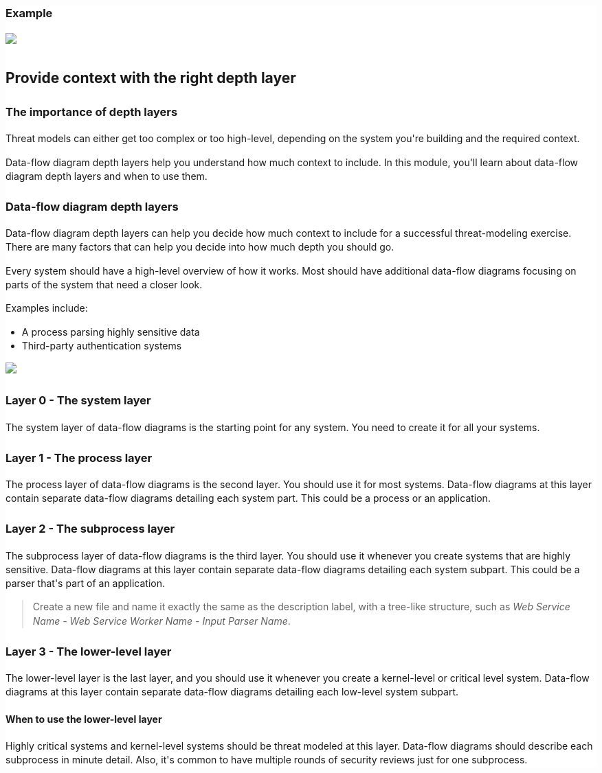 ### Example
![](/Screenshots/Pasted%20image%2020230305140050.png)

## Provide context with the right depth layer

### The importance of depth layers

Threat models can either get too complex or too high-level, depending on the system you're building and the required context.

Data-flow diagram depth layers help you understand how much context to include. In this module, you'll learn about data-flow diagram depth layers and when to use them.

### Data-flow diagram depth layers
Data-flow diagram depth layers can help you decide how much context to include for a successful threat-modeling exercise. There are many factors that can help you decide into how much depth you should go.

Every system should have a high-level overview of how it works. Most should have additional data-flow diagrams focusing on parts of the system that need a closer look.

Examples include:

-   A process parsing highly sensitive data
-   Third-party authentication systems

![](/Screenshots/Pasted%20image%2020230305133849.png)

### Layer 0 - The system layer
The system layer of data-flow diagrams is the starting point for any system. You need to create it for all your systems.
### Layer 1 - The process layer
The process layer of data-flow diagrams is the second layer. You should use it for most systems. Data-flow diagrams at this layer contain separate data-flow diagrams detailing each system part. This could be a process or an application.
### Layer 2 - The subprocess layer
The subprocess layer of data-flow diagrams is the third layer. You should use it whenever you create systems that are highly sensitive. Data-flow diagrams at this layer contain separate data-flow diagrams detailing each system subpart. This could be a parser that's part of an application.

>Create a new file and name it exactly the same as the description label, with a tree-like structure, such as _Web Service Name - Web Service Worker Name - Input Parser Name_.

### Layer 3 - The lower-level layer
The lower-level layer is the last layer, and you should use it whenever you create a kernel-level or critical level system. Data-flow diagrams at this layer contain separate data-flow diagrams detailing each low-level system subpart.

#### When to use the lower-level layer
Highly critical systems and kernel-level systems should be threat modeled at this layer. Data-flow diagrams should describe each subprocess in minute detail. Also, it's common to have multiple rounds of security reviews just for one subprocess.
